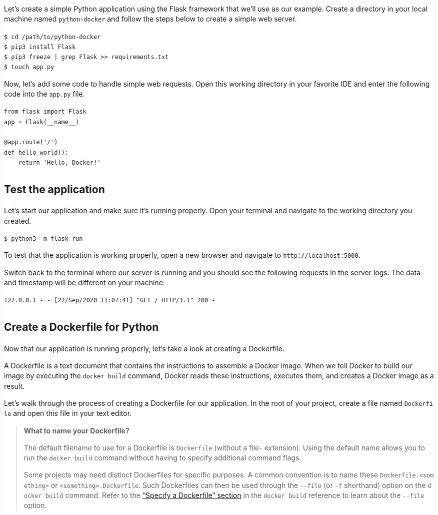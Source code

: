 Let’s create a simple Python application using the Flask framework that we’ll use as our example. Create a directory in your local machine named `python-docker` and follow the steps below to create a simple web server.

```
$ cd /path/to/python-docker
$ pip3 install Flask
$ pip3 freeze | grep Flask >> requirements.txt
$ touch app.py
```

Now, let’s add some code to handle simple web requests. Open this working directory in your favorite IDE and enter the following code into the `app.py` file.

```
from flask import Flask
app = Flask(__name__)

@app.route('/')
def hello_world():
    return 'Hello, Docker!'
```

## Test the application[](https://docs.docker.com/language/python/build-images/#test-the-application)

Let’s start our application and make sure it’s running properly. Open your terminal and navigate to the working directory you created.

```
$ python3 -m flask run
```

To test that the application is working properly, open a new browser and navigate to `http://localhost:5000`.

Switch back to the terminal where our server is running and you should see the following requests in the server logs. The data and timestamp will be different on your machine.

```
127.0.0.1 - - [22/Sep/2020 11:07:41] "GET / HTTP/1.1" 200 -
```

## Create a Dockerfile for Python[](https://docs.docker.com/language/python/build-images/#create-a-dockerfile-for-python)

Now that our application is running properly, let’s take a look at creating a Dockerfile.

A Dockerfile is a text document that contains the instructions to assemble a Docker image. When we tell Docker to build our image by executing the `docker build` command, Docker reads these instructions, executes them, and creates a Docker image as a result.

Let’s walk through the process of creating a Dockerfile for our application. In the root of your project, create a file named `Dockerfile` and open this file in your text editor.

> **What to name your Dockerfile?**
> 
> The default filename to use for a Dockerfile is `Dockerfile` (without a file- extension). Using the default name allows you to run the `docker build` command without having to specify additional command flags.
> 
> Some projects may need distinct Dockerfiles for specific purposes. A common convention is to name these `Dockerfile.<something>` or `<something>.Dockerfile`. Such Dockerfiles can then be used through the `--file` (or `-f` shorthand) option on the `docker build` command. Refer to the [“Specify a Dockerfile” section](https://docs.docker.com/engine/reference/commandline/build/#specify-a-dockerfile--f) in the `docker build` reference to learn about the `--file` option.
> 